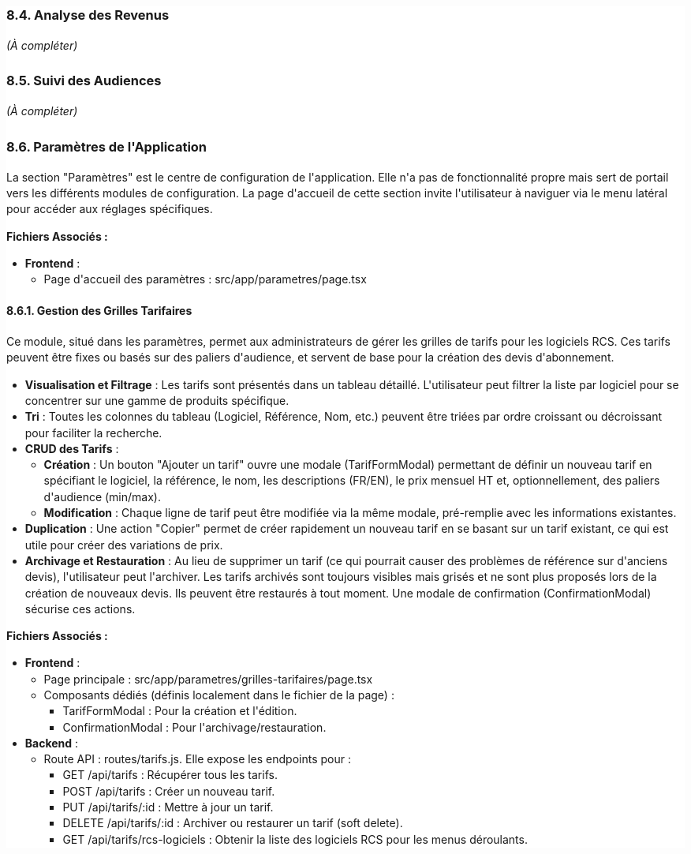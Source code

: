 ### **8.4. Analyse des Revenus**

*(À compléter)*

### **8.5. Suivi des Audiences**

*(À compléter)*

### **8.6. Paramètres de l'Application**

La section "Paramètres" est le centre de configuration de l'application. Elle n'a pas de fonctionnalité propre mais sert de portail vers les différents modules de configuration. La page d'accueil de cette section invite l'utilisateur à naviguer via le menu latéral pour accéder aux réglages spécifiques.

**Fichiers Associés :**

* **Frontend** :  
  * Page d'accueil des paramètres : src/app/parametres/page.tsx

#### **8.6.1. Gestion des Grilles Tarifaires**

Ce module, situé dans les paramètres, permet aux administrateurs de gérer les grilles de tarifs pour les logiciels RCS. Ces tarifs peuvent être fixes ou basés sur des paliers d'audience, et servent de base pour la création des devis d'abonnement.

* **Visualisation et Filtrage** : Les tarifs sont présentés dans un tableau détaillé. L'utilisateur peut filtrer la liste par logiciel pour se concentrer sur une gamme de produits spécifique.  
* **Tri** : Toutes les colonnes du tableau (Logiciel, Référence, Nom, etc.) peuvent être triées par ordre croissant ou décroissant pour faciliter la recherche.  
* **CRUD des Tarifs** :  
  * **Création** : Un bouton "Ajouter un tarif" ouvre une modale (TarifFormModal) permettant de définir un nouveau tarif en spécifiant le logiciel, la référence, le nom, les descriptions (FR/EN), le prix mensuel HT et, optionnellement, des paliers d'audience (min/max).  
  * **Modification** : Chaque ligne de tarif peut être modifiée via la même modale, pré-remplie avec les informations existantes.  
* **Duplication** : Une action "Copier" permet de créer rapidement un nouveau tarif en se basant sur un tarif existant, ce qui est utile pour créer des variations de prix.  
* **Archivage et Restauration** : Au lieu de supprimer un tarif (ce qui pourrait causer des problèmes de référence sur d'anciens devis), l'utilisateur peut l'archiver. Les tarifs archivés sont toujours visibles mais grisés et ne sont plus proposés lors de la création de nouveaux devis. Ils peuvent être restaurés à tout moment. Une modale de confirmation (ConfirmationModal) sécurise ces actions.

**Fichiers Associés :**

* **Frontend** :  
  * Page principale : src/app/parametres/grilles-tarifaires/page.tsx  
  * Composants dédiés (définis localement dans le fichier de la page) :  
    * TarifFormModal : Pour la création et l'édition.  
    * ConfirmationModal : Pour l'archivage/restauration.  
* **Backend** :  
  * Route API : routes/tarifs.js. Elle expose les endpoints pour :  
    * GET /api/tarifs : Récupérer tous les tarifs.  
    * POST /api/tarifs : Créer un nouveau tarif.  
    * PUT /api/tarifs/:id : Mettre à jour un tarif.  
    * DELETE /api/tarifs/:id : Archiver ou restaurer un tarif (soft delete).  
    * GET /api/tarifs/rcs-logiciels : Obtenir la liste des logiciels RCS pour les menus déroulants.
